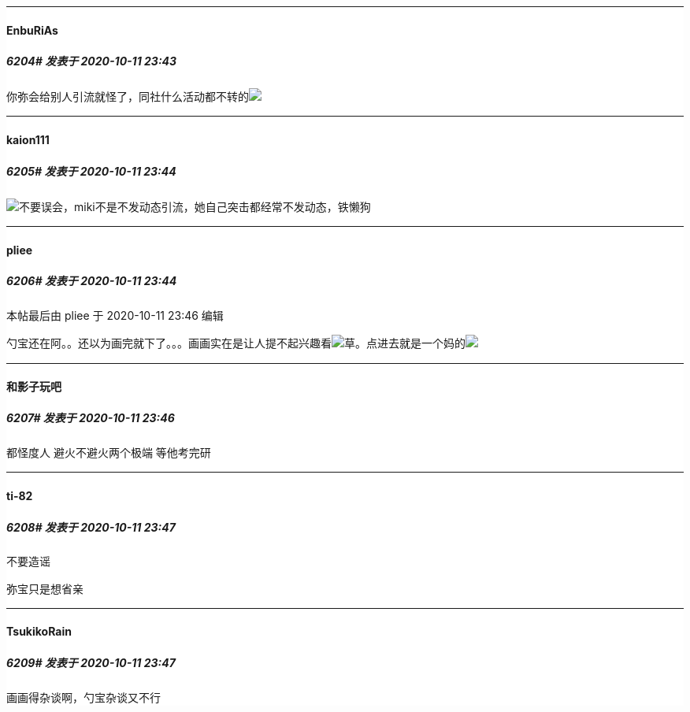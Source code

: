 -----

####  EnbuRiAs  
##### 6204#       发表于 2020-10-11 23:43


你弥会给别人引流就怪了，同社什么活动都不转的<img src="https://static.saraba1st.com/image/smiley/face2017/067.png" referrerpolicy="no-referrer">


-----

####  kaion111  
##### 6205#       发表于 2020-10-11 23:44


<img src="https://static.saraba1st.com/image/smiley/face2017/067.png" referrerpolicy="no-referrer">不要误会，miki不是不发动态引流，她自己突击都经常不发动态，铁懒狗


-----

####  pliee  
##### 6206#       发表于 2020-10-11 23:44


 本帖最后由 pliee 于 2020-10-11 23:46 编辑 

勺宝还在阿。。还以为画完就下了。。。画画实在是让人提不起兴趣看<img src="https://static.saraba1st.com/image/smiley/face2017/004.gif" referrerpolicy="no-referrer">草。点进去就是一个妈的<img src="https://static.saraba1st.com/image/smiley/face2017/067.png" referrerpolicy="no-referrer">


-----

####  和影子玩吧  
##### 6207#       发表于 2020-10-11 23:46


都怪度人 避火不避火两个极端 等他考完研


-----

####  ti-82  
##### 6208#       发表于 2020-10-11 23:47


不要造谣

弥宝只是想省亲


-----

####  TsukikoRain  
##### 6209#       发表于 2020-10-11 23:47


画画得杂谈啊，勺宝杂谈又不行

